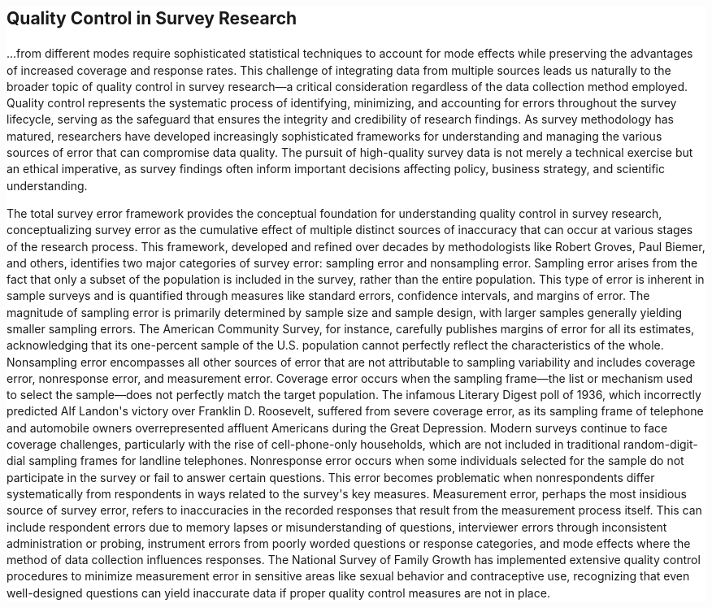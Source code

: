 ## Quality Control in Survey Research

...from different modes require sophisticated statistical techniques to account for mode effects while preserving the advantages of increased coverage and response rates. This challenge of integrating data from multiple sources leads us naturally to the broader topic of quality control in survey research—a critical consideration regardless of the data collection method employed. Quality control represents the systematic process of identifying, minimizing, and accounting for errors throughout the survey lifecycle, serving as the safeguard that ensures the integrity and credibility of research findings. As survey methodology has matured, researchers have developed increasingly sophisticated frameworks for understanding and managing the various sources of error that can compromise data quality. The pursuit of high-quality survey data is not merely a technical exercise but an ethical imperative, as survey findings often inform important decisions affecting policy, business strategy, and scientific understanding.

The total survey error framework provides the conceptual foundation for understanding quality control in survey research, conceptualizing survey error as the cumulative effect of multiple distinct sources of inaccuracy that can occur at various stages of the research process. This framework, developed and refined over decades by methodologists like Robert Groves, Paul Biemer, and others, identifies two major categories of survey error: sampling error and nonsampling error. Sampling error arises from the fact that only a subset of the population is included in the survey, rather than the entire population. This type of error is inherent in sample surveys and is quantified through measures like standard errors, confidence intervals, and margins of error. The magnitude of sampling error is primarily determined by sample size and sample design, with larger samples generally yielding smaller sampling errors. The American Community Survey, for instance, carefully publishes margins of error for all its estimates, acknowledging that its one-percent sample of the U.S. population cannot perfectly reflect the characteristics of the whole. Nonsampling error encompasses all other sources of error that are not attributable to sampling variability and includes coverage error, nonresponse error, and measurement error. Coverage error occurs when the sampling frame—the list or mechanism used to select the sample—does not perfectly match the target population. The infamous Literary Digest poll of 1936, which incorrectly predicted Alf Landon's victory over Franklin D. Roosevelt, suffered from severe coverage error, as its sampling frame of telephone and automobile owners overrepresented affluent Americans during the Great Depression. Modern surveys continue to face coverage challenges, particularly with the rise of cell-phone-only households, which are not included in traditional random-digit-dial sampling frames for landline telephones. Nonresponse error occurs when some individuals selected for the sample do not participate in the survey or fail to answer certain questions. This error becomes problematic when nonrespondents differ systematically from respondents in ways related to the survey's key measures. Measurement error, perhaps the most insidious source of survey error, refers to inaccuracies in the recorded responses that result from the measurement process itself. This can include respondent errors due to memory lapses or misunderstanding of questions, interviewer errors through inconsistent administration or probing, instrument errors from poorly worded questions or response categories, and mode effects where the method of data collection influences responses. The National Survey of Family Growth has implemented extensive quality control procedures to minimize measurement error in sensitive areas like sexual behavior and contraceptive use, recognizing that even well-designed questions can yield inaccurate data if proper quality control measures are not in place.
